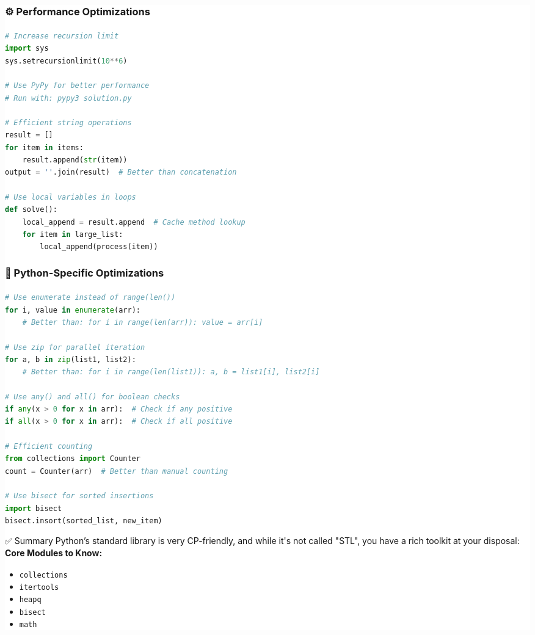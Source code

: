 ### ⚙️ Performance Optimizations

```python
# Increase recursion limit
import sys
sys.setrecursionlimit(10**6)

# Use PyPy for better performance
# Run with: pypy3 solution.py

# Efficient string operations
result = []
for item in items:
    result.append(str(item))
output = ''.join(result)  # Better than concatenation

# Use local variables in loops
def solve():
    local_append = result.append  # Cache method lookup
    for item in large_list:
        local_append(process(item))
```

### 🎯 Python-Specific Optimizations

```python
# Use enumerate instead of range(len())
for i, value in enumerate(arr):
    # Better than: for i in range(len(arr)): value = arr[i]

# Use zip for parallel iteration
for a, b in zip(list1, list2):
    # Better than: for i in range(len(list1)): a, b = list1[i], list2[i]

# Use any() and all() for boolean checks
if any(x > 0 for x in arr):  # Check if any positive
if all(x > 0 for x in arr):  # Check if all positive

# Efficient counting
from collections import Counter
count = Counter(arr)  # Better than manual counting

# Use bisect for sorted insertions
import bisect
bisect.insort(sorted_list, new_item)
```

✅ Summary
Python’s standard library is very CP-friendly, and while it's not called "STL", you have a rich toolkit at your disposal:
**Core Modules to Know:**
- `collections`
- `itertools`
- `heapq`
- `bisect`
- `math`
